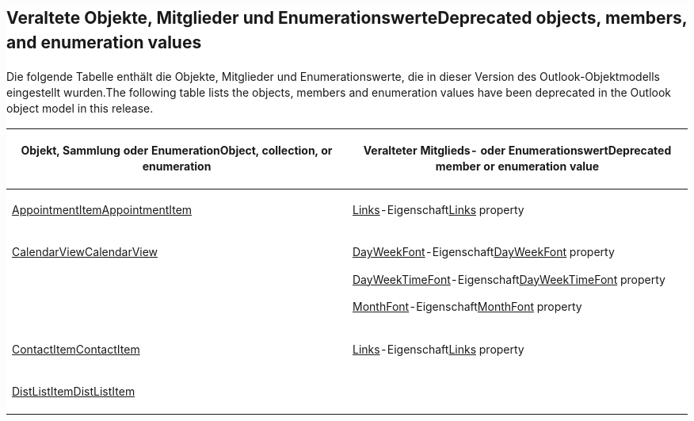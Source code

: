 
## <a name="deprecated-objects-members-and-enumeration-values"></a><span data-ttu-id="55f36-186">Veraltete Objekte, Mitglieder und Enumerationswerte</span><span class="sxs-lookup"><span data-stu-id="55f36-186">Deprecated objects, members, and enumeration values</span></span>

<span data-ttu-id="55f36-187">Die folgende Tabelle enthält die Objekte, Mitglieder und Enumerationswerte, die in dieser Version des Outlook-Objektmodells eingestellt wurden.</span><span class="sxs-lookup"><span data-stu-id="55f36-187">The following table lists the objects, members and enumeration values have been deprecated in the Outlook object model in this release.</span></span>

<table>
<colgroup>
<col style="width: 50%" />
<col style="width: 50%" />
</colgroup>
<thead>
<tr class="header">
<th><p><span data-ttu-id="55f36-188">Objekt, Sammlung oder Enumeration</span><span class="sxs-lookup"><span data-stu-id="55f36-188">Object, collection, or enumeration</span></span></p></th>
<th><p><span data-ttu-id="55f36-189">Veralteter Mitglieds- oder Enumerationswert</span><span class="sxs-lookup"><span data-stu-id="55f36-189">Deprecated member or enumeration value</span></span></p></th>
</tr>
</thead>
<tbody>
<tr class="odd">
<td><p><span data-ttu-id="55f36-190"><a href="https://msdn.microsoft.com/library/bb645611(v=office.15)">AppointmentItem</a></span><span class="sxs-lookup"><span data-stu-id="55f36-190"><a href="https://msdn.microsoft.com/library/bb645611(v=office.15)">AppointmentItem</a></span></span></p></td>
<td><p><span data-ttu-id="55f36-191"><a href="https://msdn.microsoft.com/library/bb612504(v=office.15)">Links</a>-Eigenschaft</span><span class="sxs-lookup"><span data-stu-id="55f36-191"><a href="https://msdn.microsoft.com/library/bb612504(v=office.15)">Links</a> property</span></span></p></td>
</tr>
<tr class="even">
<td><p><span data-ttu-id="55f36-192"><a href="https://msdn.microsoft.com/library/bb622874(v=office.15)">CalendarView</a></span><span class="sxs-lookup"><span data-stu-id="55f36-192"><a href="https://msdn.microsoft.com/library/bb622874(v=office.15)">CalendarView</a></span></span></p></td>
<td><p><span data-ttu-id="55f36-193"><a href="https://msdn.microsoft.com/library/bb643889(v=office.15)">DayWeekFont</a>-Eigenschaft</span><span class="sxs-lookup"><span data-stu-id="55f36-193"><a href="https://msdn.microsoft.com/library/bb643889(v=office.15)">DayWeekFont</a> property</span></span></p>
<p><span data-ttu-id="55f36-194"><a href="https://msdn.microsoft.com/library/bb609373(v=office.15)">DayWeekTimeFont</a>-Eigenschaft</span><span class="sxs-lookup"><span data-stu-id="55f36-194"><a href="https://msdn.microsoft.com/library/bb609373(v=office.15)">DayWeekTimeFont</a> property</span></span></p>
<p><span data-ttu-id="55f36-195"><a href="https://msdn.microsoft.com/library/bb612240(v=office.15)">MonthFont</a>-Eigenschaft</span><span class="sxs-lookup"><span data-stu-id="55f36-195"><a href="https://msdn.microsoft.com/library/bb612240(v=office.15)">MonthFont</a> property</span></span></p></td>
</tr>
<tr class="odd">
<td><p><span data-ttu-id="55f36-196"><a href="https://msdn.microsoft.com/library/bb644956(v=office.15)">ContactItem</a></span><span class="sxs-lookup"><span data-stu-id="55f36-196"><a href="https://msdn.microsoft.com/library/bb644956(v=office.15)">ContactItem</a></span></span></p></td>
<td><p><span data-ttu-id="55f36-197"><a href="https://msdn.microsoft.com/library/bb645543(v=office.15)">Links</a>-Eigenschaft</span><span class="sxs-lookup"><span data-stu-id="55f36-197"><a href="https://msdn.microsoft.com/library/bb645543(v=office.15)">Links</a> property</span></span></p></td>
</tr>
<tr class="even">
<td><p><span data-ttu-id="55f36-198"><a href="https://msdn.microsoft.com/library/bb645382(v=office.15)">DistListItem</a></span><span class="sxs-lookup"><span data-stu-id="55f36-198"><a href="https://msdn.microsoft.com/library/bb645382(v=office.15)">DistListItem</a></span></span></p></td>